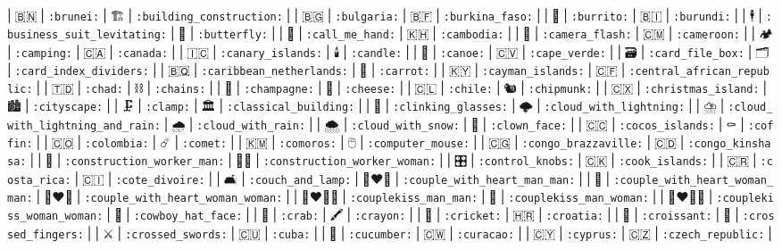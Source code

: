 |               🇧🇳                | `:brunei:`                         |                🏗                | `:building_construction:`                |
|               🇧🇬                | `:bulgaria:`                       |               🇧🇫                | `:burkina_faso:`                         |
|                🌯                | `:burrito:`                        |               🇧🇮                | `:burundi:`                              |
|                🕴                | `:business_suit_levitating:`       |                🦋                | `:butterfly:`                            |
|                🤙                | `:call_me_hand:`                   |               🇰🇭                | `:cambodia:`                             |
|                📸                | `:camera_flash:`                   |               🇨🇲                | `:cameroon:`                             |
|                🏕                | `:camping:`                        |               🇨🇦                | `:canada:`                               |
|               🇮🇨                | `:canary_islands:`                 |            :candle:             | `:candle:`                               |
|                🛶                | `:canoe:`                          |               🇨🇻                | `:cape_verde:`                           |
|         :card_file_box:         | `:card_file_box:`                  |      :card_index_dividers:      | `:card_index_dividers:`                  |
|               🇧🇶                | `:caribbean_netherlands:`          |                🥕                | `:carrot:`                               |
|               🇰🇾                | `:cayman_islands:`                 |               🇨🇫                | `:central_african_republic:`             |
|               🇹🇩                | `:chad:`                           |            :chains:             | `:chains:`                               |
|                🍾                | `:champagne:`                      |                🧀                | `:cheese:`                               |
|               🇨🇱                | `:chile:`                          |           :chipmunk:            | `:chipmunk:`                             |
|               🇨🇽                | `:christmas_island:`               |           :cityscape:           | `:cityscape:`                            |
|             :clamp:             | `:clamp:`                          |      :classical_building:       | `:classical_building:`                   |
|                🥂                | `:clinking_glasses:`               |     :cloud_with_lightning:      | `:cloud_with_lightning:`                 |
| :cloud_with_lightning_and_rain: | `:cloud_with_lightning_and_rain:`  |        :cloud_with_rain:        | `:cloud_with_rain:`                      |
|        :cloud_with_snow:        | `:cloud_with_snow:`                |                🤡                | `:clown_face:`                           |
|               🇨🇨                | `:cocos_islands:`                  |            :coffin:             | `:coffin:`                               |
|               🇨🇴                | `:colombia:`                       |             :comet:             | `:comet:`                                |
|               🇰🇲                | `:comoros:`                        |        :computer_mouse:         | `:computer_mouse:`                       |
|               🇨🇬                | `:congo_brazzaville:`              |        :congo_kinshasa:         | `:congo_kinshasa:`                       |
|                👷                | `:construction_worker_man:`        |   :construction_worker_woman:   | `:construction_worker_woman:`            |
|         :control_knobs:         | `:control_knobs:`                  |               🇨🇰                | `:cook_islands:`                         |
|               🇨🇷                | `:costa_rica:`                     |               🇨🇮                | `:cote_divoire:`                         |
|        :couch_and_lamp:         | `:couch_and_lamp:`                 |   :couple_with_heart_man_man:   | `:couple_with_heart_man_man:`            |
|                💑                | `:couple_with_heart_woman_man:`    | :couple_with_heart_woman_woman: | `:couple_with_heart_woman_woman:`        |
|      :couplekiss_man_man:       | `:couplekiss_man_man:`             |                💏                | `:couplekiss_man_woman:`                 |
|    :couplekiss_woman_woman:     | `:couplekiss_woman_woman:`         |        :cowboy_hat_face:        | `:cowboy_hat_face:`                      |
|                🦀                | `:crab:`                           |            :crayon:             | `:crayon:`                               |
|                🏏                | `:cricket:`                        |               🇭🇷                | `:croatia:`                              |
|                🥐                | `:croissant:`                      |                🤞                | `:crossed_fingers:`                      |
|        :crossed_swords:         | `:crossed_swords:`                 |               🇨🇺                | `:cuba:`                                 |
|                🥒                | `:cucumber:`                       |               🇨🇼                | `:curacao:`                              |
|               🇨🇾                | `:cyprus:`                         |               🇨🇿                | `:czech_republic:`                       |